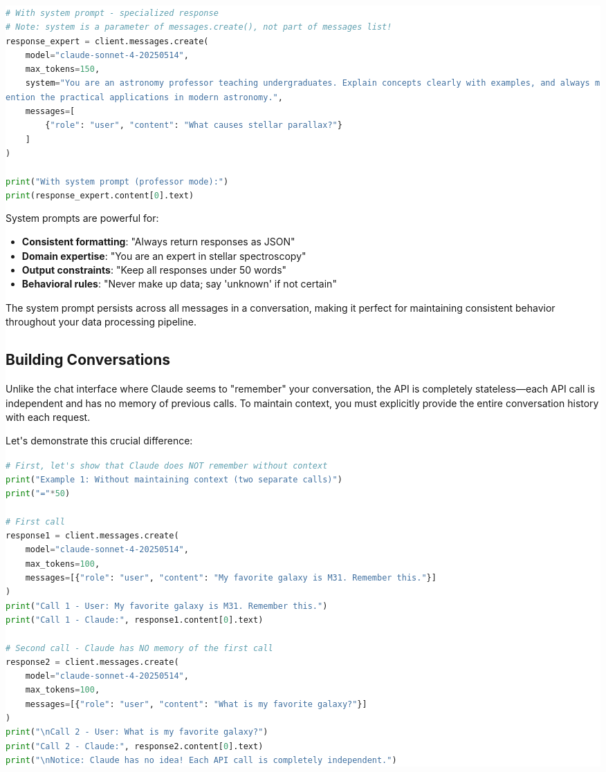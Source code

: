 ```python
# With system prompt - specialized response
# Note: system is a parameter of messages.create(), not part of messages list!
response_expert = client.messages.create(
    model="claude-sonnet-4-20250514",
    max_tokens=150,
    system="You are an astronomy professor teaching undergraduates. Explain concepts clearly with examples, and always mention the practical applications in modern astronomy.",
    messages=[
        {"role": "user", "content": "What causes stellar parallax?"}
    ]
)

print("With system prompt (professor mode):")
print(response_expert.content[0].text)
```

System prompts are powerful for:
- **Consistent formatting**: "Always return responses as JSON"
- **Domain expertise**: "You are an expert in stellar spectroscopy"
- **Output constraints**: "Keep all responses under 50 words"
- **Behavioral rules**: "Never make up data; say 'unknown' if not certain"

The system prompt persists across all messages in a conversation, making it perfect for maintaining consistent behavior throughout your data processing pipeline.


## Building Conversations

Unlike the chat interface where Claude seems to "remember" your conversation, the API is completely stateless—each API call is independent and has no memory of previous calls. To maintain context, you must explicitly provide the entire conversation history with each request.

Let's demonstrate this crucial difference:

```python
# First, let's show that Claude does NOT remember without context
print("Example 1: Without maintaining context (two separate calls)")
print("="*50)

# First call
response1 = client.messages.create(
    model="claude-sonnet-4-20250514",
    max_tokens=100,
    messages=[{"role": "user", "content": "My favorite galaxy is M31. Remember this."}]
)
print("Call 1 - User: My favorite galaxy is M31. Remember this.")
print("Call 1 - Claude:", response1.content[0].text)

# Second call - Claude has NO memory of the first call
response2 = client.messages.create(
    model="claude-sonnet-4-20250514",
    max_tokens=100,
    messages=[{"role": "user", "content": "What is my favorite galaxy?"}]
)
print("\nCall 2 - User: What is my favorite galaxy?")
print("Call 2 - Claude:", response2.content[0].text)
print("\nNotice: Claude has no idea! Each API call is completely independent.")
```
